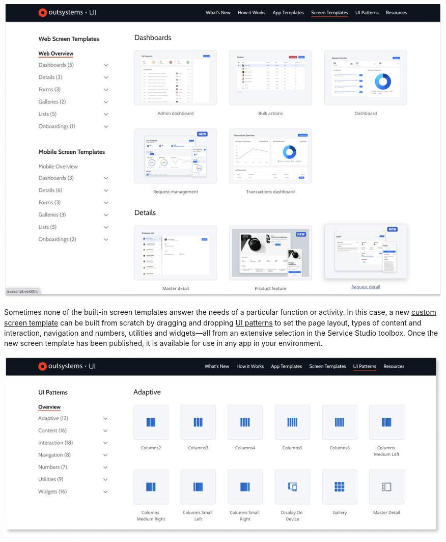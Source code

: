 ![Screenshot of OutSystems Service Studio displaying a variety of screen templates for web and mobile applications.](images/screen-templates-service-studio.png "OutSystems Screen Templates in Service Studio")

Sometimes none of the built-in screen templates answer the needs of a particular function or activity. In this case, a new [custom screen template](https://success.outsystems.com/Documentation/11/Developing_an_Application/Design_UI/Creating_Screen_Templates) can be built from scratch by dragging and dropping [UI patterns](https://outsystemsui.outsystems.com/OutSystemsUIWebsite/PatternOverview) to set the page layout, types of content and interaction, navigation and numbers, utilities and widgets—all from an extensive selection in the Service Studio toolbox. Once the new screen template has been published, it is available for use in any app in your environment.

![Screenshot showcasing a collection of OutSystems UI patterns for adaptive, content, interaction, navigation, numbers, utilities, and widgets.](images/outsystems-ui-patterns.png "OutSystems UI Patterns")
